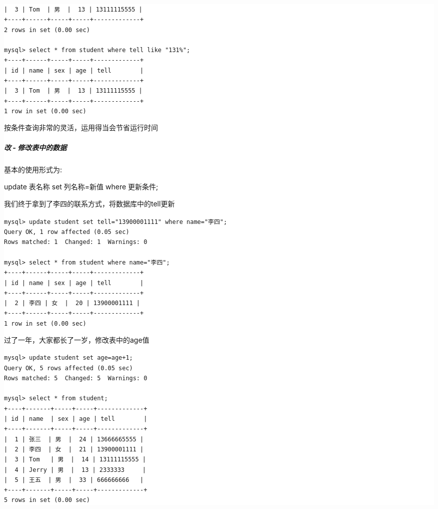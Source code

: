 ```
|  3 | Tom  | 男  |  13 | 13111115555 |
+----+------+-----+-----+-------------+
2 rows in set (0.00 sec)

mysql> select * from student where tell like "131%";
+----+------+-----+-----+-------------+
| id | name | sex | age | tell        |
+----+------+-----+-----+-------------+
|  3 | Tom  | 男  |  13 | 13111115555 |
+----+------+-----+-----+-------------+
1 row in set (0.00 sec)
```

按条件查询非常的灵活，运用得当会节省运行时间

##### 改 - 修改表中的数据
基本的使用形式为:

update 表名称 set 列名称=新值 where 更新条件;

我们终于拿到了李四的联系方式，将数据库中的tell更新

```
mysql> update student set tell="13900001111" where name="李四";
Query OK, 1 row affected (0.05 sec)
Rows matched: 1  Changed: 1  Warnings: 0

mysql> select * from student where name="李四";
+----+------+-----+-----+-------------+
| id | name | sex | age | tell        |
+----+------+-----+-----+-------------+
|  2 | 李四 | 女  |  20 | 13900001111 |
+----+------+-----+-----+-------------+
1 row in set (0.00 sec)
```

过了一年，大家都长了一岁，修改表中的age值

```
mysql> update student set age=age+1;
Query OK, 5 rows affected (0.05 sec)
Rows matched: 5  Changed: 5  Warnings: 0

mysql> select * from student;
+----+-------+-----+-----+-------------+
| id | name  | sex | age | tell        |
+----+-------+-----+-----+-------------+
|  1 | 张三  | 男  |  24 | 13666665555 |
|  2 | 李四  | 女  |  21 | 13900001111 |
|  3 | Tom   | 男  |  14 | 13111115555 |
|  4 | Jerry | 男  |  13 | 2333333     |
|  5 | 王五  | 男  |  33 | 666666666   |
+----+-------+-----+-----+-------------+
5 rows in set (0.00 sec)
```
